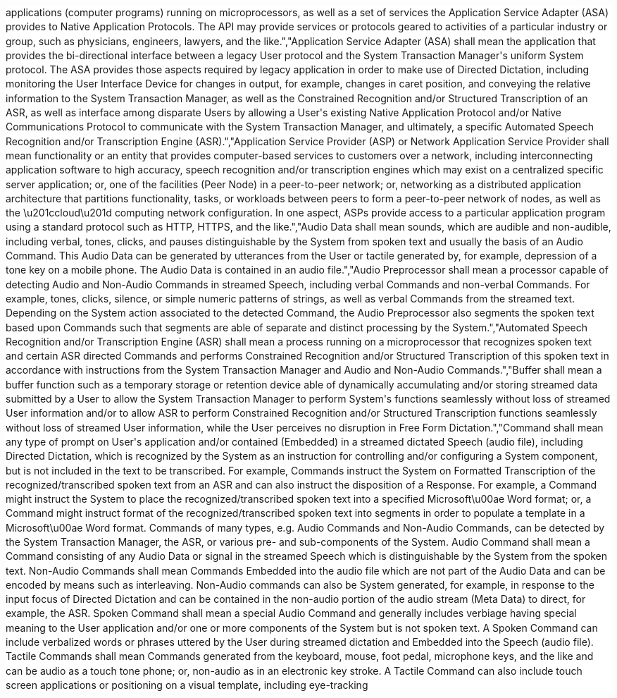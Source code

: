 applications (computer programs) running on microprocessors, as well as a set of services the Application Service Adapter (ASA) provides to Native Application Protocols. The API may provide services or protocols geared to activities of a particular industry or group, such as physicians, engineers, lawyers, and the like.","Application Service Adapter (ASA) shall mean the application that provides the bi-directional interface between a legacy User protocol and the System Transaction Manager's uniform System protocol. The ASA provides those aspects required by legacy application in order to make use of Directed Dictation, including monitoring the User Interface Device for changes in output, for example, changes in caret position, and conveying the relative information to the System Transaction Manager, as well as the Constrained Recognition and\/or Structured Transcription of an ASR, as well as interface among disparate Users by allowing a User's existing Native Application Protocol and\/or Native Communications Protocol to communicate with the System Transaction Manager, and ultimately, a specific Automated Speech Recognition and\/or Transcription Engine (ASR).","Application Service Provider (ASP) or Network Application Service Provider shall mean functionality or an entity that provides computer-based services to customers over a network, including interconnecting application software to high accuracy, speech recognition and\/or transcription engines which may exist on a centralized specific server application; or, one of the facilities (Peer Node) in a peer-to-peer network; or, networking as a distributed application architecture that partitions functionality, tasks, or workloads between peers to form a peer-to-peer network of nodes, as well as the \u201ccloud\u201d computing network configuration. In one aspect, ASPs provide access to a particular application program using a standard protocol such as HTTP, HTTPS, and the like.","Audio Data shall mean sounds, which are audible and non-audible, including verbal, tones, clicks, and pauses distinguishable by the System from spoken text and usually the basis of an Audio Command. This Audio Data can be generated by utterances from the User or tactile generated by, for example, depression of a tone key on a mobile phone. The Audio Data is contained in an audio file.","Audio Preprocessor shall mean a processor capable of detecting Audio and Non-Audio Commands in streamed Speech, including verbal Commands and non-verbal Commands. For example, tones, clicks, silence, or simple numeric patterns of strings, as well as verbal Commands from the streamed text. Depending on the System action associated to the detected Command, the Audio Preprocessor also segments the spoken text based upon Commands such that segments are able of separate and distinct processing by the System.","Automated Speech Recognition and\/or Transcription Engine (ASR) shall mean a process running on a microprocessor that recognizes spoken text and certain ASR directed Commands and performs Constrained Recognition and\/or Structured Transcription of this spoken text in accordance with instructions from the System Transaction Manager and Audio and Non-Audio Commands.","Buffer shall mean a buffer function such as a temporary storage or retention device able of dynamically accumulating and\/or storing streamed data submitted by a User to allow the System Transaction Manager to perform System's functions seamlessly without loss of streamed User information and\/or to allow ASR to perform Constrained Recognition and\/or Structured Transcription functions seamlessly without loss of streamed User information, while the User perceives no disruption in Free Form Dictation.","Command shall mean any type of prompt on User's application and\/or contained (Embedded) in a streamed dictated Speech (audio file), including Directed Dictation, which is recognized by the System as an instruction for controlling and\/or configuring a System component, but is not included in the text to be transcribed. For example, Commands instruct the System on Formatted Transcription of the recognized\/transcribed spoken text from an ASR and can also instruct the disposition of a Response. For example, a Command might instruct the System to place the recognized\/transcribed spoken text into a specified Microsoft\u00ae Word format; or, a Command might instruct format of the recognized\/transcribed spoken text into segments in order to populate a template in a Microsoft\u00ae Word format. Commands of many types, e.g. Audio Commands and Non-Audio Commands, can be detected by the System Transaction Manager, the ASR, or various pre- and sub-components of the System. Audio Command shall mean a Command consisting of any Audio Data or signal in the streamed Speech which is distinguishable by the System from the spoken text. Non-Audio Commands shall mean Commands Embedded into the audio file which are not part of the Audio Data and can be encoded by means such as interleaving. Non-Audio commands can also be System generated, for example, in response to the input focus of Directed Dictation and can be contained in the non-audio portion of the audio stream (Meta Data) to direct, for example, the ASR. Spoken Command shall mean a special Audio Command and generally includes verbiage having special meaning to the User application and\/or one or more components of the System but is not spoken text. A Spoken Command can include verbalized words or phrases uttered by the User during streamed dictation and Embedded into the Speech (audio file). Tactile Commands shall mean Commands generated from the keyboard, mouse, foot pedal, microphone keys, and the like and can be audio as a touch tone phone; or, non-audio as in an electronic key stroke. A Tactile Command can also include touch screen applications or positioning on a visual template, including eye-tracking